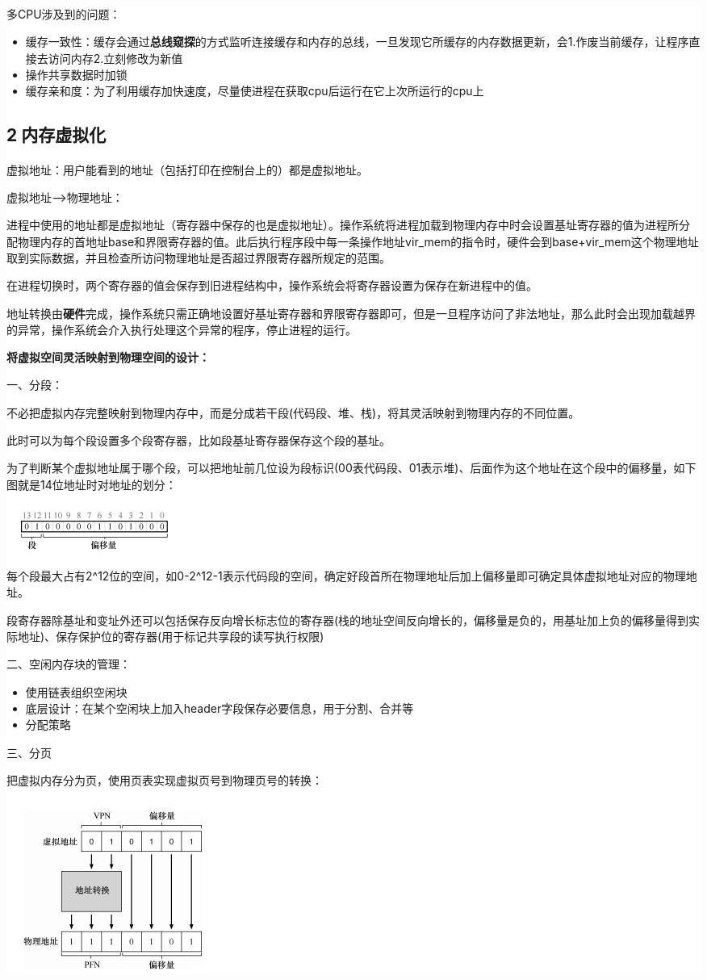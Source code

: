 多CPU涉及到的问题：

* 缓存一致性：缓存会通过**总线窥探**的方式监听连接缓存和内存的总线，一旦发现它所缓存的内存数据更新，会1.作废当前缓存，让程序直接去访问内存2.立刻修改为新值
* 操作共享数据时加锁
* 缓存亲和度：为了利用缓存加快速度，尽量使进程在获取cpu后运行在它上次所运行的cpu上

## 2 内存虚拟化

虚拟地址：用户能看到的地址（包括打印在控制台上的）都是虚拟地址。

虚拟地址-->物理地址：

进程中使用的地址都是虚拟地址（寄存器中保存的也是虚拟地址）。操作系统将进程加载到物理内存中时会设置基址寄存器的值为进程所分配物理内存的首地址base和界限寄存器的值。此后执行程序段中每一条操作地址vir_mem的指令时，硬件会到base+vir_mem这个物理地址取到实际数据，并且检查所访问物理地址是否超过界限寄存器所规定的范围。

在进程切换时，两个寄存器的值会保存到旧进程结构中，操作系统会将寄存器设置为保存在新进程中的值。

地址转换由**硬件**完成，操作系统只需正确地设置好基址寄存器和界限寄存器即可，但是一旦程序访问了非法地址，那么此时会出现加载越界的异常，操作系统会介入执行处理这个异常的程序，停止进程的运行。

**将虚拟空间灵活映射到物理空间的设计：**

一、分段：

不必把虚拟内存完整映射到物理内存中，而是分成若干段(代码段、堆、栈)，将其灵活映射到物理内存的不同位置。

此时可以为每个段设置多个段寄存器，比如段基址寄存器保存这个段的基址。

为了判断某个虚拟地址属于哪个段，可以把地址前几位设为段标识(00表代码段、01表示堆)、后面作为这个地址在这个段中的偏移量，如下图就是14位地址时对地址的划分：

![image-20220512153804718](操作系统导论.assets/image-20220512153804718.png)

每个段最大占有2^12位的空间，如0-2^12-1表示代码段的空间，确定好段首所在物理地址后加上偏移量即可确定具体虚拟地址对应的物理地址。

段寄存器除基址和变址外还可以包括保存反向增长标志位的寄存器(栈的地址空间反向增长的，偏移量是负的，用基址加上负的偏移量得到实际地址)、保存保护位的寄存器(用于标记共享段的读写执行权限)

二、空闲内存块的管理：

* 使用链表组织空闲块
* 底层设计：在某个空闲块上加入header字段保存必要信息，用于分割、合并等
* 分配策略

三、分页

把虚拟内存分为页，使用页表实现虚拟页号到物理页号的转换：

![image-20220512170051597](操作系统导论.assets/image-20220512170051597.png)
